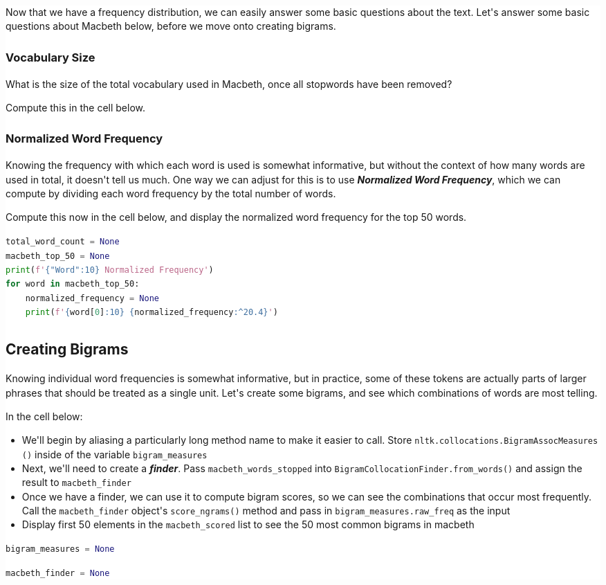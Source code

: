 Now that we have a frequency distribution, we can easily answer some basic questions about the text. Let's answer some basic questions about Macbeth below, before we move onto creating bigrams. 

### Vocabulary Size

What is the size of the total vocabulary used in Macbeth, once all stopwords have been removed?

Compute this in the cell below. 


```python

```

### Normalized Word Frequency

Knowing the frequency with which each word is used is somewhat informative, but without the context of how many words are used in total, it doesn't tell us much. One way we can adjust for this is to use **_Normalized Word Frequency_**, which we can compute by dividing each word frequency by the total number of words. 

Compute this now in the cell below, and display the normalized word frequency for the top 50 words. 


```python
total_word_count = None
macbeth_top_50 = None
print(f'{"Word":10} Normalized Frequency')
for word in macbeth_top_50:
    normalized_frequency = None
    print(f'{word[0]:10} {normalized_frequency:^20.4}')
```

## Creating Bigrams

Knowing individual word frequencies is somewhat informative, but in practice, some of these tokens are actually parts of larger phrases that should be treated as a single unit. Let's create some bigrams, and see which combinations of words are most telling. 

In the cell below:

* We'll begin by aliasing a particularly long method name to make it easier to call. Store `nltk.collocations.BigramAssocMeasures()` inside of the variable `bigram_measures` 
* Next, we'll need to create a **_finder_**. Pass `macbeth_words_stopped` into `BigramCollocationFinder.from_words()` and assign the result to `macbeth_finder` 
* Once we have a finder, we can use it to compute bigram scores, so we can see the combinations that occur most frequently. Call the `macbeth_finder` object's `score_ngrams()` method and pass in `bigram_measures.raw_freq` as the input  
* Display first 50 elements in the `macbeth_scored` list to see the 50 most common bigrams in macbeth 


```python
bigram_measures = None
```


```python
macbeth_finder = None
```
